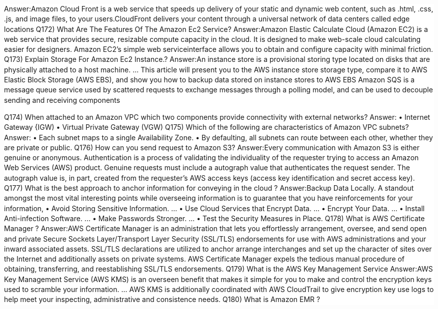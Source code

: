 Answer:Amazon Cloud Front is a web service that speeds up delivery of your static and dynamic web
content, such as .html, .css, .js, and image files, to your users.CloudFront delivers your content through
a universal network of data centers called edge locations
Q172) What Are The Features Of The Amazon Ec2 Service?
Answer:Amazon Elastic Calculate Cloud (Amazon EC2) is a web service that provides secure,
resizable compute capacity in the cloud. It is designed to make web-scale cloud calculating easier for
designers. Amazon EC2’s simple web serviceinterface allows you to obtain and configure capacity
with minimal friction.
Q173) Explain Storage For Amazon Ec2 Instance.?
Answer:An instance store is a provisional storing type located on disks that are physically attached to
a host machine. ... This article will present you to the AWS instance store storage type, compare it to
AWS Elastic Block Storage (AWS EBS), and show you how to backup data stored on instance stores
to AWS EBS
Amazon SQS is a message queue service used by scattered requests to exchange messages through a
polling model, and can be used to decouple sending and receiving components

Q174) When attached to an Amazon VPC which two components provide connectivity with
external networks?
Answer:
• Internet Gateway {IGW)
• Virtual Private Gateway (VGW)
Q175) Which of the following are characteristics of Amazon VPC subnets?
Answer:
• Each subnet maps to a single Availability Zone.
• By defaulting, all subnets can route between each other, whether they are private or public.
Q176) How can you send request to Amazon S3?
Answer:Every communication with Amazon S3 is either genuine or anonymous. Authentication is a
process of validating the individuality of the requester trying to access an Amazon Web Services
(AWS) product. Genuine requests must include a autograph value that authenticates the request
sender. The autograph value is, in part, created from the requester’s AWS access keys (access key
identification and secret access key).
Q177) What is the best approach to anchor information for conveying in the cloud ?
Answer:Backup Data Locally. A standout amongst the most vital interesting points while overseeing
information is to guarantee that you have reinforcements for your information,
• Avoid Storing Sensitive Information. ...
• Use Cloud Services that Encrypt Data. ...
• Encrypt Your Data. ...
• Install Anti-infection Software. ...
• Make Passwords Stronger. ...
• Test the Security Measures in Place.
Q178) What is AWS Certificate Manager ?
Answer:AWS Certificate Manager is an administration that lets you effortlessly arrangement, oversee,
and send open and private Secure Sockets Layer/Transport Layer Security (SSL/TLS) endorsements
for use with AWS administrations and your inward associated assets. SSL/TLS declarations are
utilized to anchor arrange interchanges and set up the character of sites over the Internet and
additionally assets on private systems. AWS Certificate Manager expels the tedious manual procedure
of obtaining, transferring, and reestablishing SSL/TLS endorsements.
Q179) What is the AWS Key Management Service
Answer:AWS Key Management Service (AWS KMS) is an overseen benefit that makes it simple for
you to make and control the encryption keys used to scramble your information. ... AWS KMS is
additionally coordinated with AWS CloudTrail to give encryption key use logs to help meet your
inspecting, administrative and consistence needs.
Q180) What is Amazon EMR ?
